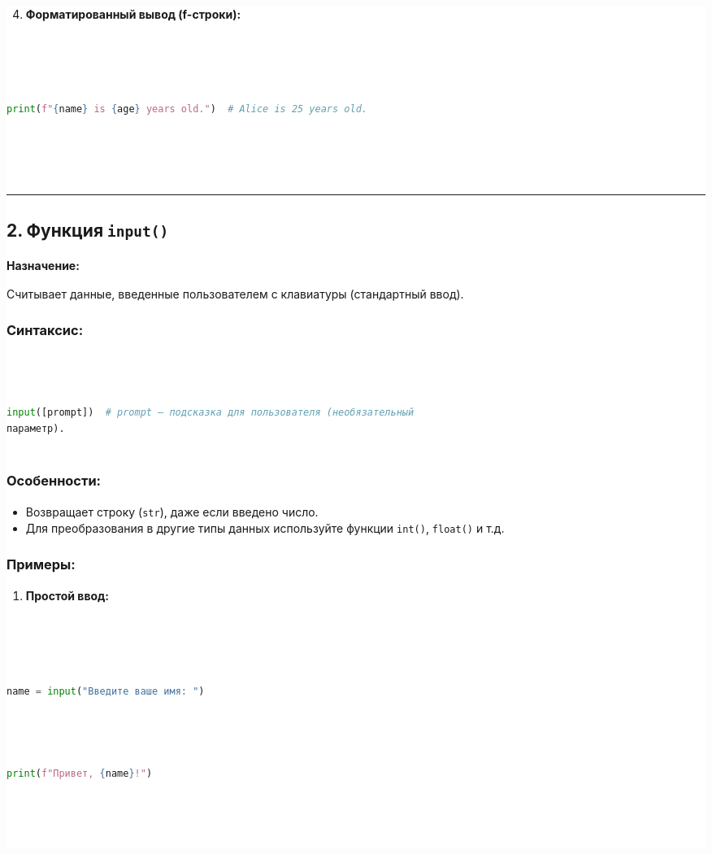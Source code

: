 4. **Форматированный вывод (f-строки):**

```python



  
print(f"{name} is {age} years old.")  # Alice is 25 years old.



  
```

---

## **2. Функция `input()`**

**Назначение:**

Считывает данные, введенные пользователем с клавиатуры (стандартный ввод).

### **Синтаксис:**

```python



input([prompt])  # prompt — подсказка для пользователя (необязательный
параметр).



```

### **Особенности:**

- Возвращает строку (`str`), даже если введено число.
- Для преобразования в другие типы данных используйте
  функции `int()`, `float()` и
  т.д.

### **Примеры:**

1. **Простой ввод:**

```python



  
name = input("Введите ваше имя: ")



  
print(f"Привет, {name}!")



  
```
